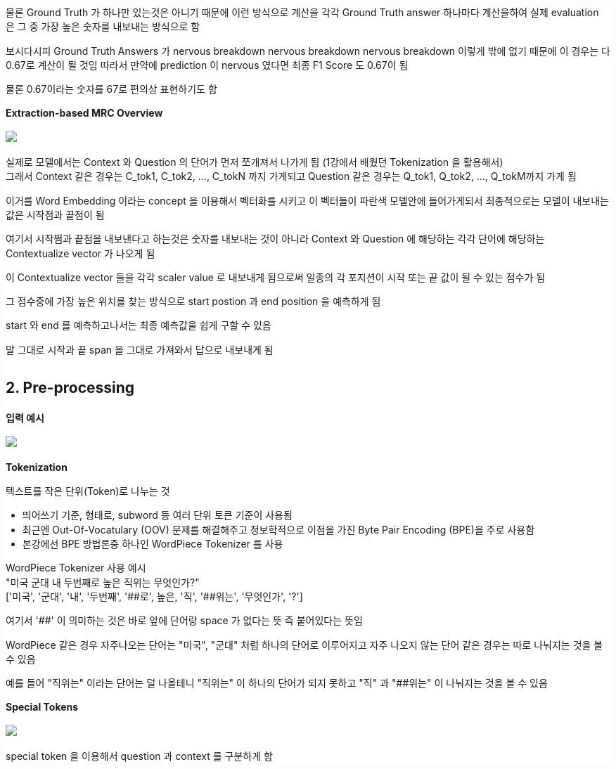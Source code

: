 물론 Ground Truth 가 하나만 있는것은 아니기 때문에 이런 방식으로 계산을 각각 Ground Truth answer 하나마다 계산을하여 실제
evaluation 은 그 중 가장 높은 숫자를 내보내는 방식으로 함

보시다시피 Ground Truth Answers 가 nervous breakdown nervous breakdown nervous breakdown 이렇게 밖에 없기 때문에 
이 경우는 다 0.67로 계산이 될 것임 따라서 만약에 prediction 이 nervous 였다면 최종 F1 Score 도 0.67이 됨

물론 0.67이라는 숫자를 67로 편의상 표현하기도 함

**Extraction-based MRC Overview**

![]({{site.url}}/assets/images/e1ca7ac5.png)

실제로 모델에서는 Context 와 Question 의 단어가 먼저 쪼개져서 나가게 됨 (1강에서 배웠던 Tokenization 을 활용해서)  
그래서 Context 같은 경우는 C_tok1, C_tok2, ..., C_tokN 까지 가게되고 Question 같은 경우는 Q_tok1, Q_tok2, ..., Q_tokM까지 가게 됨

이거를 Word Embedding 이라는 concept 을 이용해서 벡터화를 시키고 이 벡터들이 파란색 모델안에 들어가게되서 최종적으로는 모델이 내보내는 값은
시작점과 끝점이 됨

여기서 시작쩜과 끝점을 내보낸다고 하는것은 숫자를 내보내는 것이 아니라 Context 와 Question 에 해당하는 각각 단어에 해당하는 Contextualize vector
가 나오게 됨

이 Contextualize vector 들을 각각 scaler value 로 내보내게 됨으로써 일종의 각 포지션이 시작 또는 끝 값이 될 수 있는 점수가 됨

그 점수중에 가장 높은 위치를 찾는 방식으로 start postion 과 end position 을 예측하게 됨

start 와 end 를 예측하고나서는 최종 예측값을 쉽게 구할 수 있음

말 그대로 시작과 끝 span 을 그대로 가져와서 답으로 내보내게 됨

## 2. Pre-processing

**입력 예시**

![]({{site.url}}/assets/images/0015a1cc.png)

**Tokenization**

텍스트를 작은 단위(Token)로 나누는 것
- 띄어쓰기 기준, 형태로, subword 등 여러 단위 토큰 기준이 사용됨
- 최근엔 Out-Of-Vocatulary (OOV) 문제를 해결해주고 정보학적으로 이점을 가진 Byte Pair Encoding (BPE)을 주로 사용함
- 본강에선 BPE 방법론중 하나인 WordPiece Tokenizer 를 사용

WordPiece Tokenizer 사용 예시  
"미국 군대 내 두번째로 높은 직위는 무엇인가?"  
['미국', '군대', '내', '두번째', '##로', 높은, '직', '##위는', '무엇인가', '?']

여기서 '##' 이 의미하는 것은 바로 앞에 단어랑 space 가 없다는 뜻 즉 붙어있다는 뜻임

WordPiece 같은 경우 자주나오는 단어는 "미국", "군대" 처럼 하나의 단어로 이루어지고 자주 나오지 않는 단어 같은 경우는 따로 나눠지는 것을
볼 수 있음

예를 들어 "직위는" 이라는 단어는 덜 나올테니 "직위는" 이 하나의 단어가 되지 못하고 "직" 과 "##위는" 이 나눠지는 것을 볼 수 있음

**Special Tokens**

![]({{site.url}}/assets/images/12022037.png)

special token 을 이용해서 question 과 context 를 구분하게 함

